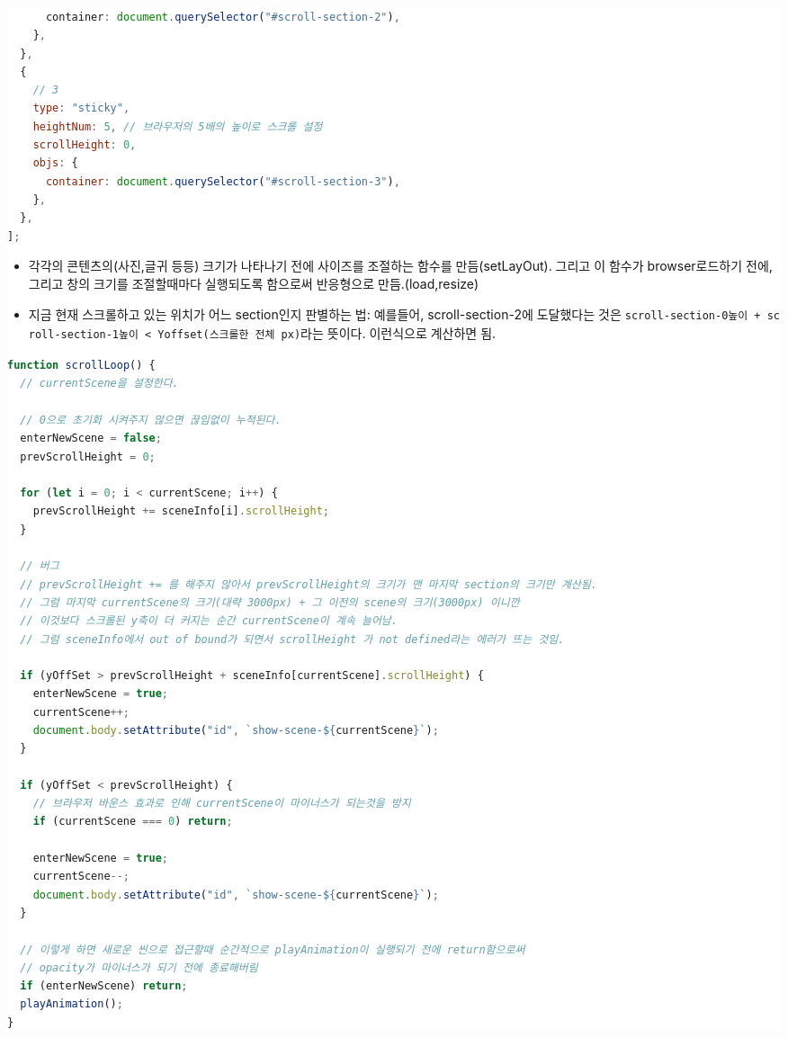 ```javascript
      container: document.querySelector("#scroll-section-2"),
    },
  },
  {
    // 3
    type: "sticky",
    heightNum: 5, // 브라우저의 5배의 높이로 스크롤 설정
    scrollHeight: 0,
    objs: {
      container: document.querySelector("#scroll-section-3"),
    },
  },
];
```

- 각각의 콘텐츠의(사진,글귀 등등) 크기가 나타나기 전에 사이즈를 조절하는 함수를 만듬(setLayOut). 그리고 이 함수가 browser로드하기 전에, 그리고 창의 크기를 조절할때마다 실행되도록 함으로써 반응형으로 만듬.(load,resize)

- 지금 현재 스크롤하고 있는 위치가 어느 section인지 판별하는 법: 예를들어, scroll-section-2에 도달했다는 것은 `scroll-section-0높이 + scroll-section-1높이 < Yoffset(스크롤한 전체 px)`라는 뜻이다. 이런식으로 계산하면 됨.

```javascript
function scrollLoop() {
  // currentScene을 설정한다.

  // 0으로 초기화 시켜주지 않으면 끊임없이 누적된다.
  enterNewScene = false;
  prevScrollHeight = 0;

  for (let i = 0; i < currentScene; i++) {
    prevScrollHeight += sceneInfo[i].scrollHeight;
  }

  // 버그
  // prevScrollHeight += 를 해주지 않아서 prevScrollHeight의 크기가 맨 마지막 section의 크기만 계산됨.
  // 그럼 마지막 currentScene의 크기(대략 3000px) + 그 이전의 scene의 크기(3000px) 이니깐
  // 이것보다 스크롤된 y축이 더 커지는 순간 currentScene이 계속 늘어남.
  // 그럼 sceneInfo에서 out of bound가 되면서 scrollHeight 가 not defined라는 에러가 뜨는 것임.

  if (yOffSet > prevScrollHeight + sceneInfo[currentScene].scrollHeight) {
    enterNewScene = true;
    currentScene++;
    document.body.setAttribute("id", `show-scene-${currentScene}`);
  }

  if (yOffSet < prevScrollHeight) {
    // 브라우저 바운스 효과로 인해 currentScene이 마이너스가 되는것을 방지
    if (currentScene === 0) return;

    enterNewScene = true;
    currentScene--;
    document.body.setAttribute("id", `show-scene-${currentScene}`);
  }

  // 이렇게 하면 새로운 씬으로 접근할때 순간적으로 playAnimation이 실행되기 전에 return함으로써
  // opacity가 마이너스가 되기 전에 종료해버림
  if (enterNewScene) return;
  playAnimation();
}
```
